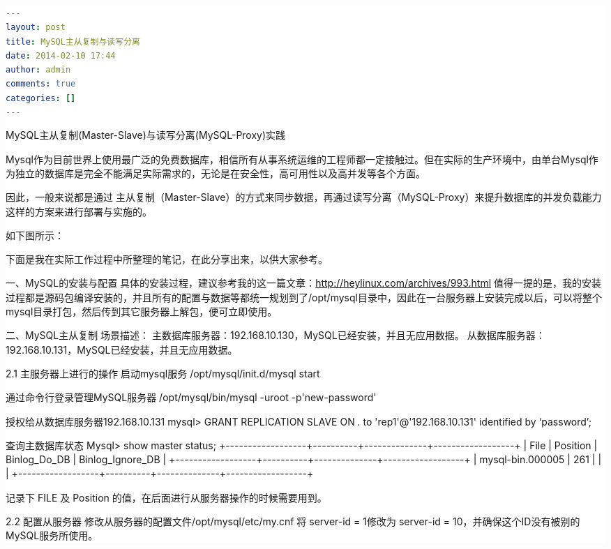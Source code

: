 ```yaml
---
layout: post
title: MySQL主从复制与读写分离
date: 2014-02-10 17:44
author: admin
comments: true
categories: []
---
```

MySQL主从复制(Master-Slave)与读写分离(MySQL-Proxy)实践

Mysql作为目前世界上使用最广泛的免费数据库，相信所有从事系统运维的工程师都一定接触过。但在实际的生产环境中，由单台Mysql作为独立的数据库是完全不能满足实际需求的，无论是在安全性，高可用性以及高并发等各个方面。

因此，一般来说都是通过 主从复制（Master-Slave）的方式来同步数据，再通过读写分离（MySQL-Proxy）来提升数据库的并发负载能力 这样的方案来进行部署与实施的。

如下图所示：


下面是我在实际工作过程中所整理的笔记，在此分享出来，以供大家参考。

一、MySQL的安装与配置
具体的安装过程，建议参考我的这一篇文章：http://heylinux.com/archives/993.html
值得一提的是，我的安装过程都是源码包编译安装的，并且所有的配置与数据等都统一规划到了/opt/mysql目录中，因此在一台服务器上安装完成以后，可以将整个mysql目录打包，然后传到其它服务器上解包，便可立即使用。

二、MySQL主从复制
场景描述：
主数据库服务器：192.168.10.130，MySQL已经安装，并且无应用数据。
从数据库服务器：192.168.10.131，MySQL已经安装，并且无应用数据。

2.1 主服务器上进行的操作
启动mysql服务
/opt/mysql/init.d/mysql start

通过命令行登录管理MySQL服务器
/opt/mysql/bin/mysql -uroot -p'new-password'

授权给从数据库服务器192.168.10.131
mysql> GRANT REPLICATION SLAVE ON *.* to 'rep1'@'192.168.10.131' identified by ‘password’;

查询主数据库状态
Mysql> show master status;
+------------------+----------+--------------+------------------+
| File | Position | Binlog_Do_DB | Binlog_Ignore_DB |
+------------------+----------+--------------+------------------+
| mysql-bin.000005 | 261 | | |
+------------------+----------+--------------+------------------+

记录下 FILE 及 Position 的值，在后面进行从服务器操作的时候需要用到。

2.2 配置从服务器
修改从服务器的配置文件/opt/mysql/etc/my.cnf
将 server-id = 1修改为 server-id = 10，并确保这个ID没有被别的MySQL服务所使用。

